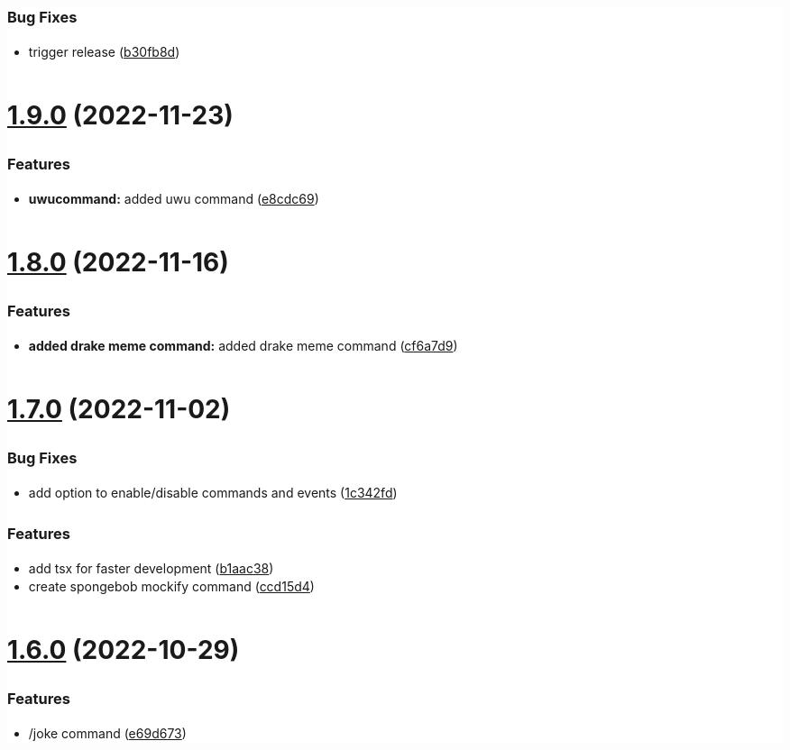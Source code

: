 
### Bug Fixes

* trigger release ([b30fb8d](https://github.com/rickklaasboer/wego-overseer/commit/b30fb8dae03a88afad000d09caa59b334c3030a0))

# [1.9.0](https://github.com/rickklaasboer/wego-overseer/compare/v1.8.0...v1.9.0) (2022-11-23)


### Features

* **uwucommand:** added uwu command ([e8cdc69](https://github.com/rickklaasboer/wego-overseer/commit/e8cdc6916616e6960483e87437ff239fdbe6515f))

# [1.8.0](https://github.com/rickklaasboer/wego-overseer/compare/v1.7.0...v1.8.0) (2022-11-16)


### Features

* **added drake meme command:** added drake meme command ([cf6a7d9](https://github.com/rickklaasboer/wego-overseer/commit/cf6a7d92499fb1124f15c89a90b9ee1df9fdecc0))

# [1.7.0](https://github.com/rickklaasboer/wego-overseer/compare/v1.6.0...v1.7.0) (2022-11-02)


### Bug Fixes

* add option to enable/disable commands and events ([1c342fd](https://github.com/rickklaasboer/wego-overseer/commit/1c342fd856fb612b419777991f9ca28c55c83991))


### Features

* add tsx for faster development ([b1aac38](https://github.com/rickklaasboer/wego-overseer/commit/b1aac3891216242203940b477521b5e2d9dd96fc))
* create spongebob mockify command ([ccd15d4](https://github.com/rickklaasboer/wego-overseer/commit/ccd15d4d0fc4640047e5bf53cdbba3d56ef91816))

# [1.6.0](https://github.com/rickklaasboer/wego-overseer/compare/v1.5.1...v1.6.0) (2022-10-29)


### Features

* /joke command ([e69d673](https://github.com/rickklaasboer/wego-overseer/commit/e69d6739441b1b485d76987cd0609c99f3d74611))
